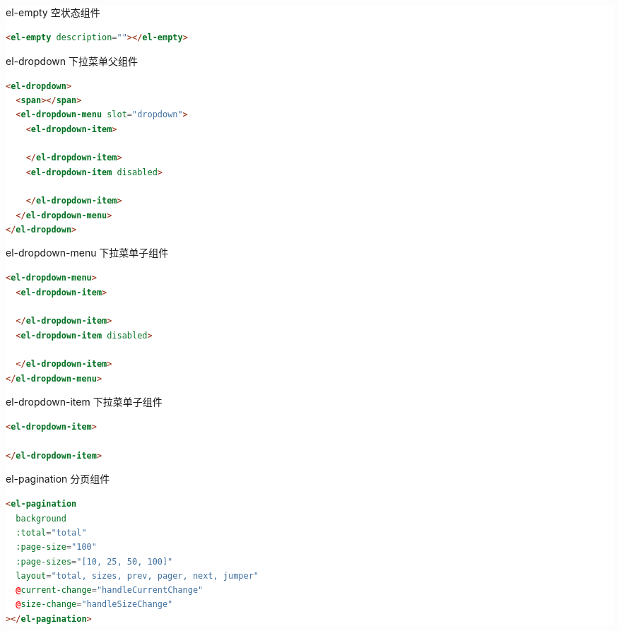 </td></tr>
  <tr> <td> el-empty </td> <td> 空状态组件 </td><td></br>

```html
<el-empty description=""></el-empty>
```

</td></tr>
  <tr> <td> el-dropdown </td> <td> 下拉菜单父组件 </td><td></br>

```html
<el-dropdown>
  <span></span>
  <el-dropdown-menu slot="dropdown">
    <el-dropdown-item>
      
    </el-dropdown-item>
    <el-dropdown-item disabled>
      
    </el-dropdown-item>
  </el-dropdown-menu>
</el-dropdown>
```

</td></tr>
  <tr> <td> el-dropdown-menu </td> <td> 下拉菜单子组件 </td><td></br>

```html
<el-dropdown-menu>
  <el-dropdown-item>
    
  </el-dropdown-item>
  <el-dropdown-item disabled>
    
  </el-dropdown-item>
</el-dropdown-menu>
```

</td></tr>
  <tr> <td> el-dropdown-item </td> <td> 下拉菜单子组件 </td><td></br>

```html
<el-dropdown-item>
  
</el-dropdown-item>
```

</td></tr>
  <tr> <td> el-pagination </td> <td> 分页组件 </td><td></br>

```html
<el-pagination
  background
  :total="total"
  :page-size="100"
  :page-sizes="[10, 25, 50, 100]"
  layout="total, sizes, prev, pager, next, jumper"
  @current-change="handleCurrentChange"
  @size-change="handleSizeChange"
></el-pagination>
```
